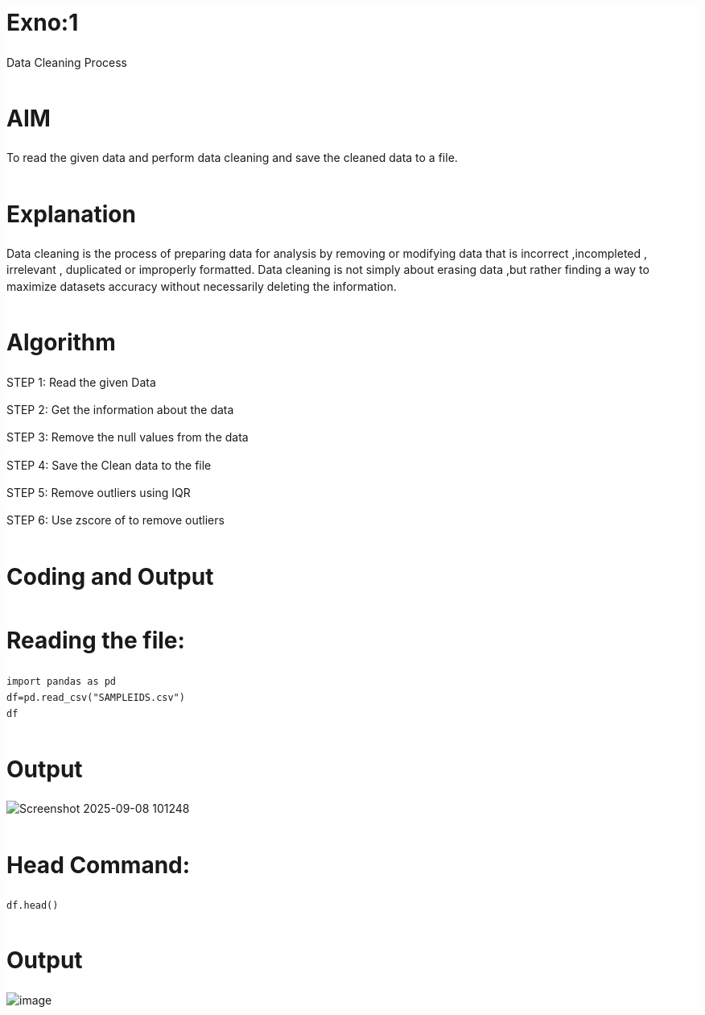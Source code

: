 # Exno:1
Data Cleaning Process

# AIM
To read the given data and perform data cleaning and save the cleaned data to a file.

# Explanation
Data cleaning is the process of preparing data for analysis by removing or modifying data that is incorrect ,incompleted , irrelevant , duplicated or improperly formatted. Data cleaning is not simply about erasing data ,but rather finding a way to maximize datasets accuracy without necessarily deleting the information.

# Algorithm
STEP 1: Read the given Data

STEP 2: Get the information about the data

STEP 3: Remove the null values from the data

STEP 4: Save the Clean data to the file

STEP 5: Remove outliers using IQR

STEP 6: Use zscore of to remove outliers

# Coding and Output
# Reading the file:
```
import pandas as pd
df=pd.read_csv("SAMPLEIDS.csv")
df
```
# Output

<img width="1009" height="809" alt="Screenshot 2025-09-08 101248" src="https://github.com/user-attachments/assets/16d54c0d-5554-4274-af88-801f86213308" />


# Head Command:
```
df.head()
```

# Output
<img width="1003" height="249" alt="image" src="https://github.com/user-attachments/assets/fb1ec6fa-98db-4e9a-8306-81ccab7c3e88" />
